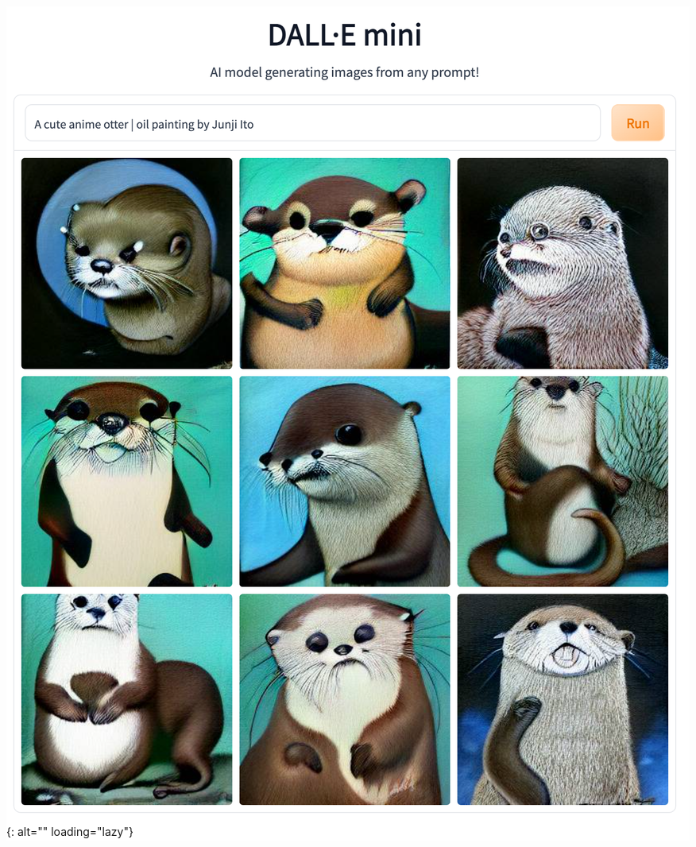 ![dallemini_2022-6-23_0-54-37.png](/resources/ai-generated-images/dallemini_2022-6-23_0-54-37.png){: alt="" loading="lazy"}
